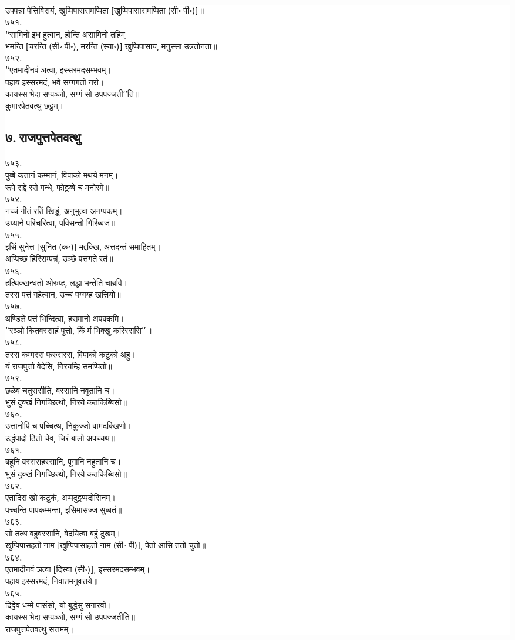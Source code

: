 उपपन्ना पेत्तिविसयं, खुप्पिपाससमप्पिता [खुप्पिपासासमप्पिता (सी॰ पी॰)]॥  
७५१.  
‘‘सामिनो इध हुत्वान, होन्ति असामिनो तहिम्।  
भमन्ति [चरन्ति (सी॰ पी॰), मरन्ति (स्या॰)] खुप्पिपासाय, मनुस्सा उन्नतोनता॥  
७५२.  
‘‘एतमादीनवं ञत्वा, इस्सरमदसम्भवम्।  
पहाय इस्सरमदं, भवे सग्गगतो नरो।  
कायस्स भेदा सप्पञ्ञो, सग्गं सो उपपज्जती’’ति॥  
कुमारपेतवत्थु छट्ठम्।  


## ७. राजपुत्तपेतवत्थु

७५३.  
पुब्बे कतानं कम्मानं, विपाको मथये मनम्।  
रूपे सद्दे रसे गन्धे, फोट्ठब्बे च मनोरमे॥  
७५४.  
नच्चं गीतं रतिं खिड्डं, अनुभुत्वा अनप्पकम्।  
उय्याने परिचरित्वा, पविसन्तो गिरिब्बजं॥  
७५५.  
इसिं सुनेत्त [सुनित (क॰)] मद्दक्खि, अत्तदन्तं समाहितम्।  
अप्पिच्छं हिरिसम्पन्नं, उञ्छे पत्तगते रतं॥  
७५६.  
हत्थिक्खन्धतो ओरुय्ह, लद्धा भन्तेति चाब्रवि।  
तस्स पत्तं गहेत्वान, उच्चं पग्गय्ह खत्तियो॥  
७५७.  
थण्डिले पत्तं भिन्दित्वा, हसमानो अपक्कमि।  
‘‘रञ्ञो कितवस्साहं पुत्तो, किं मं भिक्खु करिस्ससि’’॥  
७५८.  
तस्स कम्मस्स फरुसस्स, विपाको कटुको अहु।  
यं राजपुत्तो वेदेसि, निरयम्हि समप्पितो॥  
७५९.  
छळेव चतुरासीति, वस्सानि नवुतानि च।  
भुसं दुक्खं निगच्छित्थो, निरये कतकिब्बिसो॥  
७६०.  
उत्तानोपि च पच्चित्थ, निकुज्जो वामदक्खिणो।  
उद्धंपादो ठितो चेव, चिरं बालो अपच्चथ॥  
७६१.  
बहूनि वस्ससहस्सानि, पूगानि नहुतानि च।  
भुसं दुक्खं निगच्छित्थो, निरये कतकिब्बिसो॥  
७६२.  
एतादिसं खो कटुकं, अप्पदुट्ठप्पदोसिनम्।  
पच्चन्ति पापकम्मन्ता, इसिमासज्ज सुब्बतं॥  
७६३.  
सो तत्थ बहुवस्सानि, वेदयित्वा बहुं दुखम्।  
खुप्पिपासहतो नाम [खुप्पिपासाहतो नाम (सी॰ पी)], पेतो आसि ततो चुतो॥  
७६४.  
एतमादीनवं ञत्वा [दिस्वा (सी॰)], इस्सरमदसम्भवम्।  
पहाय इस्सरमदं, निवातमनुवत्तये॥  
७६५.  
दिट्ठेव धम्मे पासंसो, यो बुद्धेसु सगारवो।  
कायस्स भेदा सप्पञ्ञो, सग्गं सो उपपज्जतीति॥  
राजपुत्तपेतवत्थु सत्तमम्।  
